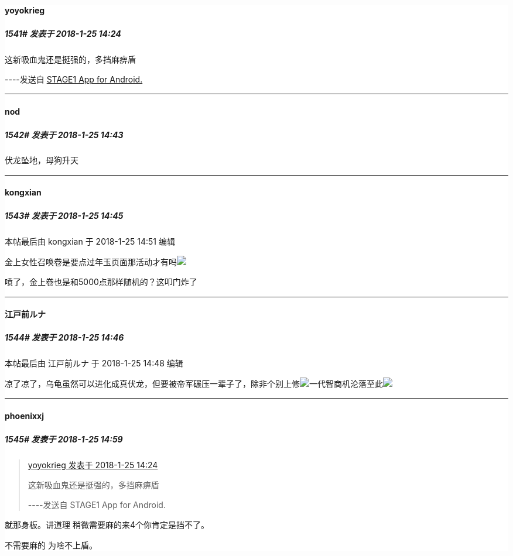 ####  yoyokrieg  
##### 1541#       发表于 2018-1-25 14:24


这新吸血鬼还是挺强的，多挡麻痹盾


----发送自 [STAGE1 App for Android.](http://stage1.5j4m.com/?1.30)


*****

####  nod  
##### 1542#       发表于 2018-1-25 14:43


伏龙坠地，母狗升天


*****

####  kongxian  
##### 1543#       发表于 2018-1-25 14:45


 本帖最后由 kongxian 于 2018-1-25 14:51 编辑 

金上女性召唤卷是要点过年玉页面那活动才有吗<img src="https://static.saraba1st.com/image/smiley/face2017/125.png" referrerpolicy="no-referrer">


喷了，金上卷也是和5000点那样随机的？这叩门炸了


*****

####  江戸前ルナ  
##### 1544#       发表于 2018-1-25 14:46


 本帖最后由 江戸前ルナ 于 2018-1-25 14:48 编辑 

凉了凉了，乌龟虽然可以进化成真伏龙，但要被帝军碾压一辈子了，除非个别上修<img src="https://static.saraba1st.com/image/smiley/face2017/004.gif" referrerpolicy="no-referrer">一代智商机沦落至此<img src="https://static.saraba1st.com/image/smiley/face2017/018.png" referrerpolicy="no-referrer">


*****

####  phoenixxj  
##### 1545#       发表于 2018-1-25 14:59


<blockquote><a href="httphttps://bbs.saraba1st.com/2b/forum.php?mod=redirect&amp;goto=findpost&amp;pid=38346409&amp;ptid=1531637" target="_blank">yoyokrieg 发表于 2018-1-25 14:24</a>

这新吸血鬼还是挺强的，多挡麻痹盾


----发送自 STAGE1 App for Android.</blockquote>
就那身板。讲道理 稍微需要麻的来4个你肯定是挡不了。

不需要麻的 为啥不上盾。
